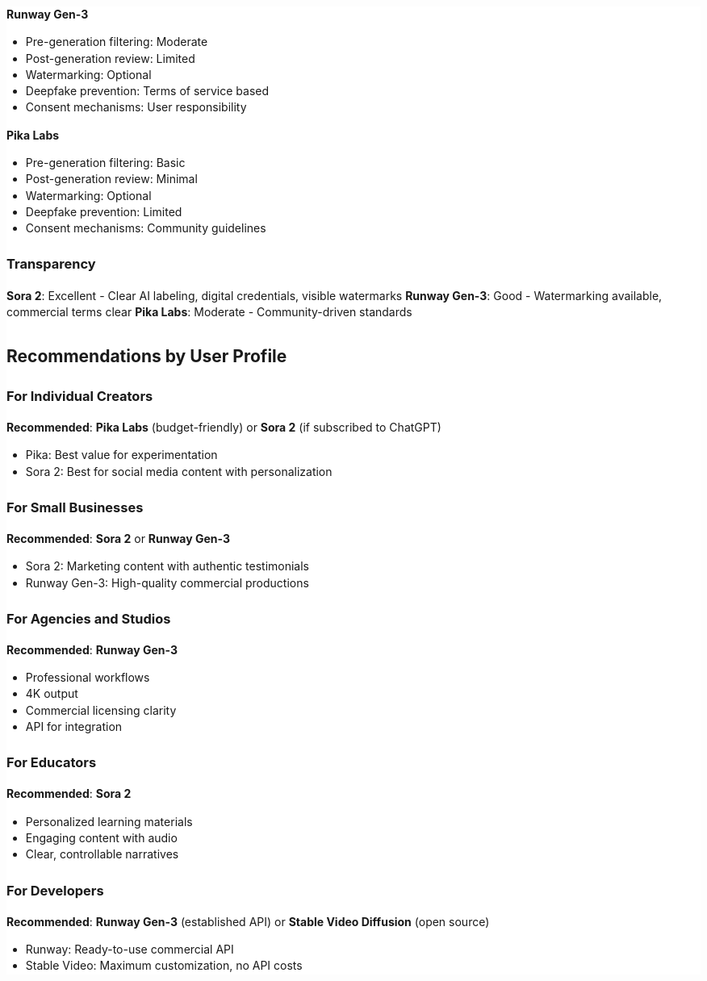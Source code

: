 **Runway Gen-3**
- Pre-generation filtering: Moderate
- Post-generation review: Limited
- Watermarking: Optional
- Deepfake prevention: Terms of service based
- Consent mechanisms: User responsibility

**Pika Labs**
- Pre-generation filtering: Basic
- Post-generation review: Minimal
- Watermarking: Optional
- Deepfake prevention: Limited
- Consent mechanisms: Community guidelines

### Transparency

**Sora 2**: Excellent - Clear AI labeling, digital credentials, visible watermarks
**Runway Gen-3**: Good - Watermarking available, commercial terms clear
**Pika Labs**: Moderate - Community-driven standards

## Recommendations by User Profile

### For Individual Creators
**Recommended**: **Pika Labs** (budget-friendly) or **Sora 2** (if subscribed to ChatGPT)
- Pika: Best value for experimentation
- Sora 2: Best for social media content with personalization

### For Small Businesses
**Recommended**: **Sora 2** or **Runway Gen-3**
- Sora 2: Marketing content with authentic testimonials
- Runway Gen-3: High-quality commercial productions

### For Agencies and Studios
**Recommended**: **Runway Gen-3**
- Professional workflows
- 4K output
- Commercial licensing clarity
- API for integration

### For Educators
**Recommended**: **Sora 2**
- Personalized learning materials
- Engaging content with audio
- Clear, controllable narratives

### For Developers
**Recommended**: **Runway Gen-3** (established API) or **Stable Video Diffusion** (open source)
- Runway: Ready-to-use commercial API
- Stable Video: Maximum customization, no API costs
